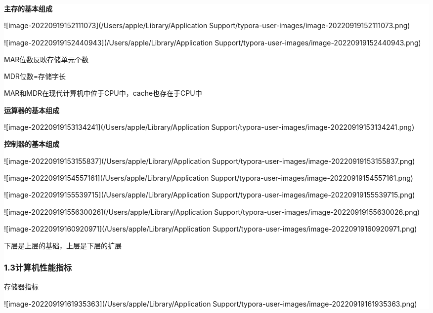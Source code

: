 


**主存的基本组成**

![image-20220919152111073](/Users/apple/Library/Application Support/typora-user-images/image-20220919152111073.png)

 ![image-20220919152440943](/Users/apple/Library/Application Support/typora-user-images/image-20220919152440943.png)





MAR位数反映存储单元个数

MDR位数=存储字长



MAR和MDR在现代计算机中位于CPU中，cache也存在于CPU中



**运算器的基本组成**



![image-20220919153134241](/Users/apple/Library/Application Support/typora-user-images/image-20220919153134241.png)



**控制器的基本组成**



![image-20220919153155837](/Users/apple/Library/Application Support/typora-user-images/image-20220919153155837.png)

![image-20220919154557161](/Users/apple/Library/Application Support/typora-user-images/image-20220919154557161.png)

![image-20220919155539715](/Users/apple/Library/Application Support/typora-user-images/image-20220919155539715.png)



![image-20220919155630026](/Users/apple/Library/Application Support/typora-user-images/image-20220919155630026.png)







![image-20220919160920971](/Users/apple/Library/Application Support/typora-user-images/image-20220919160920971.png)



下层是上层的基础，上层是下层的扩展





### 1.3计算机性能指标



存储器指标

![image-20220919161935363](/Users/apple/Library/Application Support/typora-user-images/image-20220919161935363.png)
